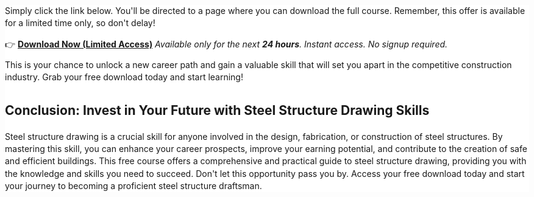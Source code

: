 Simply click the link below. You'll be directed to a page where you can download the full course. Remember, this offer is available for a limited time only, so don't delay!

👉 [**Download Now (Limited Access)**](https://udemywork.com/steel-structure-drawing)
_Available only for the next **24 hours**. Instant access. No signup required._

This is your chance to unlock a new career path and gain a valuable skill that will set you apart in the competitive construction industry. Grab your free download today and start learning!

## Conclusion: Invest in Your Future with Steel Structure Drawing Skills

Steel structure drawing is a crucial skill for anyone involved in the design, fabrication, or construction of steel structures. By mastering this skill, you can enhance your career prospects, improve your earning potential, and contribute to the creation of safe and efficient buildings. This free course offers a comprehensive and practical guide to steel structure drawing, providing you with the knowledge and skills you need to succeed. Don't let this opportunity pass you by. Access your free download today and start your journey to becoming a proficient steel structure draftsman.
